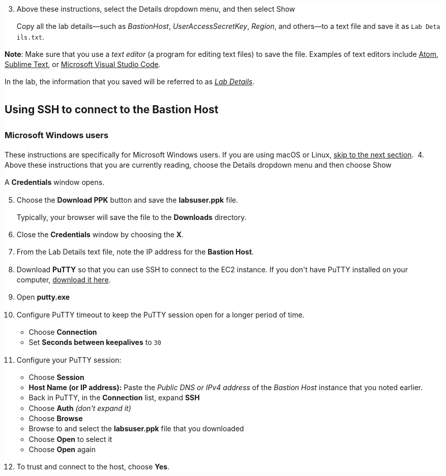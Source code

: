3. Above these instructions, select the <span id="ssb_voc_grey">Details</span> dropdown menu, and then select <span id="ssb_voc_grey">Show</span>
  
    Copy all the lab details—such as *BastionHost*, *UserAccessSecretKey*, *Region*, and others—to a text file and save it as `Lab Details.txt`. 

    

**Note**: Make sure that you use a *text editor* (a program for editing text files) to save the file. Examples of text editors include [Atom](https://atom.io/), [Sublime Text](https://www.sublimetext.com/), or [Microsoft Visual Studio Code](https://code.visualstudio.com/).
    
In the lab, the information that you saved will be referred to as <u>*Lab Details*</u>.



## Using SSH to connect to the Bastion Host

### Microsoft Windows users

<i class="fas fa-comment"></i> These instructions are specifically for Microsoft Windows users. If you are using macOS or Linux, <a href="#ssh-MACLinux">skip to the next section</a>.
​
4. Above these instructions that you are currently reading, choose the <span id="ssb_voc_grey">Details</span> dropdown menu and then choose <span id="ssb_voc_grey">Show</span>
  
   A **Credentials** window opens.
   
5. Choose the **Download PPK** button and save the **labsuser.ppk** file.

    Typically, your browser will save the file to the **Downloads** directory.

6. Close the **Credentials** window by choosing the **X**.

7. From the Lab Details text file, note the IP address for the **Bastion Host**. 

8. Download **PuTTY** so that you can use SSH to connect to the EC2 instance. If you don't have PuTTY installed on your computer, <a href="https://the.earth.li/~sgtatham/putty/latest/w64/putty.exe">download it here</a>.

9.  Open **putty.exe**

10. Configure PuTTY timeout to keep the PuTTY session open for a longer period of time.
    * Choose **Connection**
    * Set **Seconds between keepalives** to `30`

11. Configure your PuTTY session:
    * Choose **Session**
    * **Host Name (or IP address):** Paste the *Public DNS or IPv4 address* of the *Bastion Host* instance that you noted earlier. 
    * Back in PuTTY, in the **Connection** list, expand <i class="far fa-plus-square"></i> **SSH**
    * Choose **Auth** *(don't expand it)*
    * Choose **Browse**
    * Browse to and select the **labsuser.ppk** file that you downloaded
    * Choose **Open** to select it
    * Choose **Open** again

12. To trust and connect to the host, choose **Yes**.
